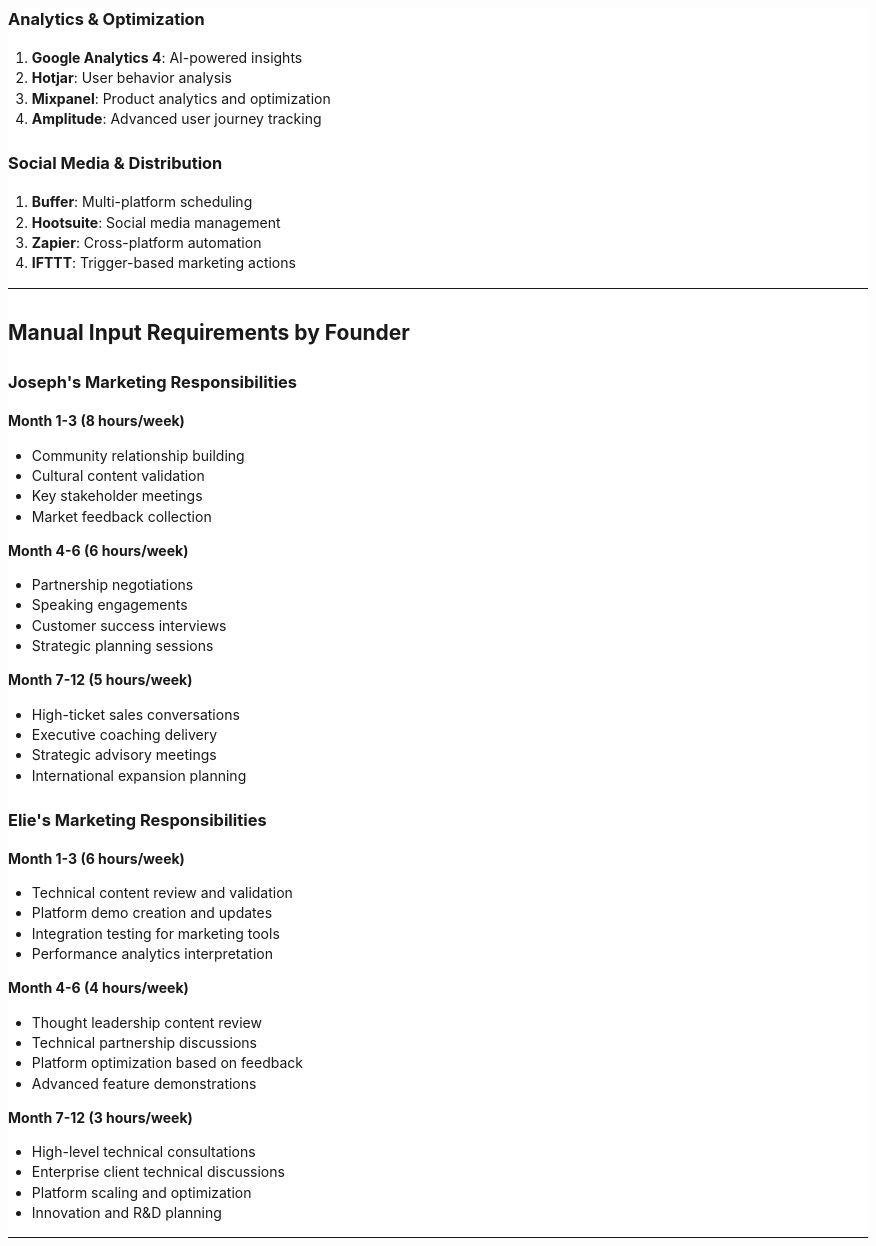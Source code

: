 ### Analytics & Optimization
1. **Google Analytics 4**: AI-powered insights
2. **Hotjar**: User behavior analysis
3. **Mixpanel**: Product analytics and optimization
4. **Amplitude**: Advanced user journey tracking

### Social Media & Distribution
1. **Buffer**: Multi-platform scheduling
2. **Hootsuite**: Social media management
3. **Zapier**: Cross-platform automation
4. **IFTTT**: Trigger-based marketing actions

---

## Manual Input Requirements by Founder

### Joseph's Marketing Responsibilities
**Month 1-3 (8 hours/week)**
- Community relationship building
- Cultural content validation
- Key stakeholder meetings
- Market feedback collection

**Month 4-6 (6 hours/week)**
- Partnership negotiations
- Speaking engagements
- Customer success interviews
- Strategic planning sessions

**Month 7-12 (5 hours/week)**
- High-ticket sales conversations
- Executive coaching delivery
- Strategic advisory meetings
- International expansion planning

### Elie's Marketing Responsibilities
**Month 1-3 (6 hours/week)**
- Technical content review and validation
- Platform demo creation and updates
- Integration testing for marketing tools
- Performance analytics interpretation

**Month 4-6 (4 hours/week)**
- Thought leadership content review
- Technical partnership discussions
- Platform optimization based on feedback
- Advanced feature demonstrations

**Month 7-12 (3 hours/week)**
- High-level technical consultations
- Enterprise client technical discussions
- Platform scaling and optimization
- Innovation and R&D planning

---